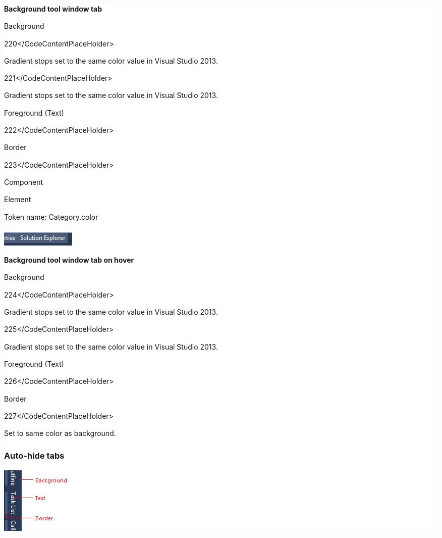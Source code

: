  **Background tool window tab**  
  
 Background  
  
 <CodeContentPlaceHolder>220\</CodeContentPlaceHolder>  
  
 Gradient stops set to the same color value in Visual Studio 2013.  
  
 <CodeContentPlaceHolder>221\</CodeContentPlaceHolder>  
  
 Gradient stops set to the same color value in Visual Studio 2013.  
  
 Foreground (Text)  
  
 <CodeContentPlaceHolder>222\</CodeContentPlaceHolder>  
  
 Border  
  
 <CodeContentPlaceHolder>223\</CodeContentPlaceHolder>  
  
 Component  
  
 Element  
  
 Token name: Category.color  
  
 ![Tool window background tab on hover](../vs140/media/0303-106_toolwindowbackgroundtabhover.png "0303-106_ToolWindowBackgroundTabHover")  
  
 **Background tool window tab on hover**  
  
 Background  
  
 <CodeContentPlaceHolder>224\</CodeContentPlaceHolder>  
  
 Gradient stops set to the same color value in Visual Studio 2013.  
  
 <CodeContentPlaceHolder>225\</CodeContentPlaceHolder>  
  
 Gradient stops set to the same color value in Visual Studio 2013.  
  
 Foreground (Text)  
  
 <CodeContentPlaceHolder>226\</CodeContentPlaceHolder>  
  
 Border  
  
 <CodeContentPlaceHolder>227\</CodeContentPlaceHolder>  
  
 Set to same color as background.  
  
### Auto-hide tabs  
 ![Auto&#45;hide redline](../vs140/media/0303-107_autohideredline.png "0303-107_AutoHideRedline")  
  
